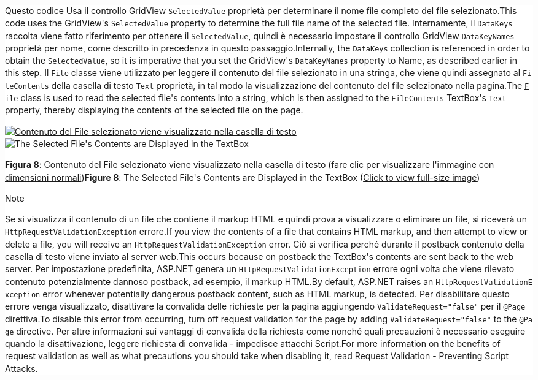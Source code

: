 <span data-ttu-id="e2626-338">Questo codice Usa il controllo GridView `SelectedValue` proprietà per determinare il nome file completo del file selezionato.</span><span class="sxs-lookup"><span data-stu-id="e2626-338">This code uses the GridView's `SelectedValue` property to determine the full file name of the selected file.</span></span> <span data-ttu-id="e2626-339">Internamente, il `DataKeys` raccolta viene fatto riferimento per ottenere il `SelectedValue`, quindi è necessario impostare il controllo GridView `DataKeyNames` proprietà per nome, come descritto in precedenza in questo passaggio.</span><span class="sxs-lookup"><span data-stu-id="e2626-339">Internally, the `DataKeys` collection is referenced in order to obtain the `SelectedValue`, so it is imperative that you set the GridView's `DataKeyNames` property to Name, as described earlier in this step.</span></span> <span data-ttu-id="e2626-340">Il [ `File` classe](https://msdn.microsoft.com/library/system.io.file.aspx) viene utilizzato per leggere il contenuto del file selezionato in una stringa, che viene quindi assegnato al `FileContents` della casella di testo `Text` proprietà, in tal modo la visualizzazione del contenuto del file selezionato nella pagina.</span><span class="sxs-lookup"><span data-stu-id="e2626-340">The [`File` class](https://msdn.microsoft.com/library/system.io.file.aspx) is used to read the selected file's contents into a string, which is then assigned to the `FileContents` TextBox's `Text` property, thereby displaying the contents of the selected file on the page.</span></span>

<span data-ttu-id="e2626-341">[![Contenuto del File selezionato viene visualizzato nella casella di testo](user-based-authorization-cs/_static/image23.png)](user-based-authorization-cs/_static/image22.png)</span><span class="sxs-lookup"><span data-stu-id="e2626-341">[![The Selected File's Contents are Displayed in the TextBox](user-based-authorization-cs/_static/image23.png)](user-based-authorization-cs/_static/image22.png)</span></span>

<span data-ttu-id="e2626-342">**Figura 8**: Contenuto del File selezionato viene visualizzato nella casella di testo ([fare clic per visualizzare l'immagine con dimensioni normali](user-based-authorization-cs/_static/image24.png))</span><span class="sxs-lookup"><span data-stu-id="e2626-342">**Figure 8**: The Selected File's Contents are Displayed in the TextBox  ([Click to view full-size image](user-based-authorization-cs/_static/image24.png))</span></span>

> [!NOTE]
> <span data-ttu-id="e2626-343">Se si visualizza il contenuto di un file che contiene il markup HTML e quindi prova a visualizzare o eliminare un file, si riceverà un `HttpRequestValidationException` errore.</span><span class="sxs-lookup"><span data-stu-id="e2626-343">If you view the contents of a file that contains HTML markup, and then attempt to view or delete a file, you will receive an `HttpRequestValidationException` error.</span></span> <span data-ttu-id="e2626-344">Ciò si verifica perché durante il postback contenuto della casella di testo viene inviato al server web.</span><span class="sxs-lookup"><span data-stu-id="e2626-344">This occurs because on postback the TextBox's contents are sent back to the web server.</span></span> <span data-ttu-id="e2626-345">Per impostazione predefinita, ASP.NET genera un `HttpRequestValidationException` errore ogni volta che viene rilevato contenuto potenzialmente dannoso postback, ad esempio, il markup HTML.</span><span class="sxs-lookup"><span data-stu-id="e2626-345">By default, ASP.NET raises an `HttpRequestValidationException` error whenever potentially dangerous postback content, such as HTML markup, is detected.</span></span> <span data-ttu-id="e2626-346">Per disabilitare questo errore venga visualizzato, disattivare la convalida delle richieste per la pagina aggiungendo `ValidateRequest="false"` per il `@Page` direttiva.</span><span class="sxs-lookup"><span data-stu-id="e2626-346">To disable this error from occurring, turn off request validation for the page by adding `ValidateRequest="false"` to the `@Page` directive.</span></span> <span data-ttu-id="e2626-347">Per altre informazioni sui vantaggi di convalida della richiesta come nonché quali precauzioni è necessario eseguire quando la disattivazione, leggere [richiesta di convalida - impedisce attacchi Script](https://asp.net/learn/whitepapers/request-validation/).</span><span class="sxs-lookup"><span data-stu-id="e2626-347">For more information on the benefits of request validation as well as what precautions you should take when disabling it, read [Request Validation - Preventing Script Attacks](https://asp.net/learn/whitepapers/request-validation/).</span></span>
